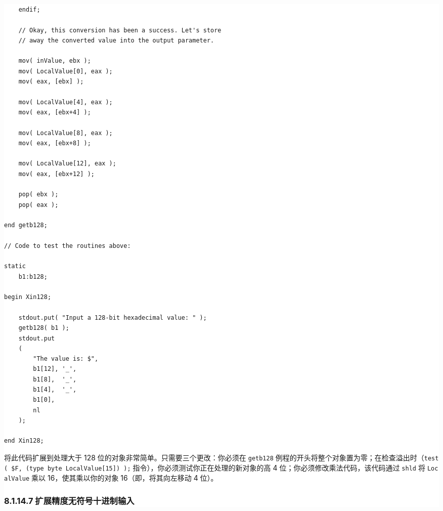 ```
    endif;

    // Okay, this conversion has been a success. Let's store
    // away the converted value into the output parameter.

    mov( inValue, ebx );
    mov( LocalValue[0], eax );
    mov( eax, [ebx] );

    mov( LocalValue[4], eax );
    mov( eax, [ebx+4] );

    mov( LocalValue[8], eax );
    mov( eax, [ebx+8] );

    mov( LocalValue[12], eax );
    mov( eax, [ebx+12] );

    pop( ebx );
    pop( eax );

end getb128;

// Code to test the routines above:

static
    b1:b128;

begin Xin128;

    stdout.put( "Input a 128-bit hexadecimal value: " );
    getb128( b1 );
    stdout.put
    (
        "The value is: $",
        b1[12], '_',
        b1[8],  '_',
        b1[4],  '_',
        b1[0],
        nl
    );

end Xin128;
```

将此代码扩展到处理大于 128 位的对象非常简单。只需要三个更改：你必须在 `getb128` 例程的开头将整个对象置为零；在检查溢出时（`test( $F, (type byte LocalValue[15]) );` 指令），你必须测试你正在处理的新对象的高 4 位；你必须修改乘法代码，该代码通过 `shld` 将 `LocalValue` 乘以 16，使其乘以你的对象 16（即，将其向左移动 4 位）。

### 8.1.14.7 扩展精度无符号十进制输入
